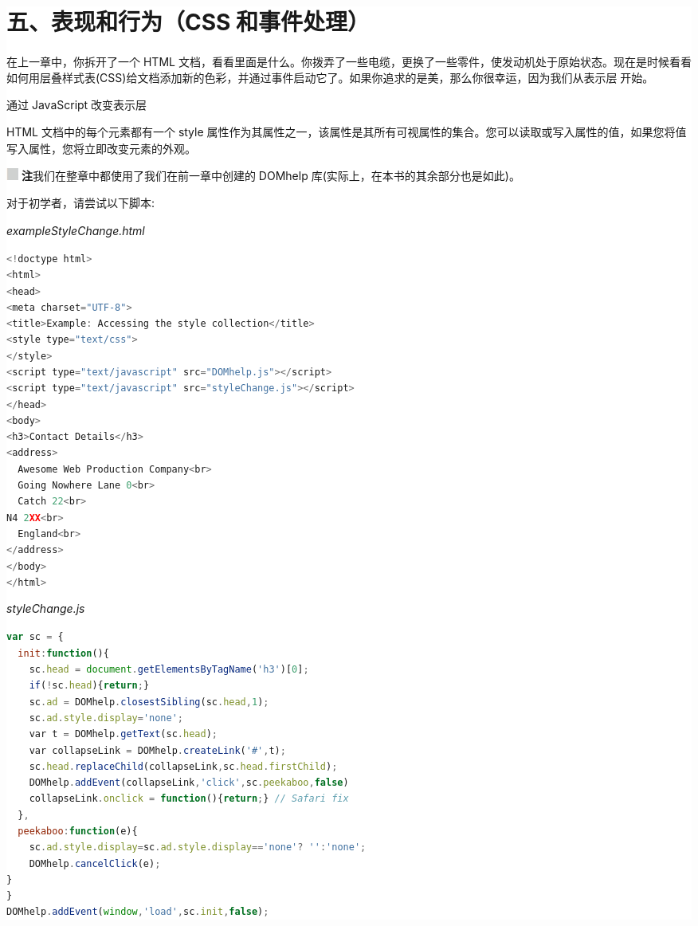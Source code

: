 # 五、表现和行为（CSS 和事件处理）

在上一章中，你拆开了一个 HTML 文档，看看里面是什么。你拨弄了一些电缆，更换了一些零件，使发动机处于原始状态。现在是时候看看如何用层叠样式表(CSS)给文档添加新的色彩，并通过事件启动它了。如果你追求的是美，那么你很幸运，因为我们从表示层 开始。

通过 JavaScript 改变表示层

HTML 文档中的每个元素都有一个 style 属性作为其属性之一，该属性是其所有可视属性的集合。您可以读取或写入属性的值，如果您将值写入属性，您将立即改变元素的外观。

![image](img/sq.jpg) **注**我们在整章中都使用了我们在前一章中创建的 DOMhelp 库(实际上，在本书的其余部分也是如此)。

对于初学者，请尝试以下脚本:

*exampleStyleChange.html*

```js
<!doctype html>
<html>
<head>
<meta charset="UTF-8">
<title>Example: Accessing the style collection</title>
<style type="text/css">
</style>
<script type="text/javascript" src="DOMhelp.js"></script>
<script type="text/javascript" src="styleChange.js"></script>
</head>
<body>
<h3>Contact Details</h3>
<address>
  Awesome Web Production Company<br>
  Going Nowhere Lane 0<br>
  Catch 22<br>
N4 2XX<br>
  England<br>
</address>
</body>
</html>
```

*styleChange.js*

```js
var sc = {
  init:function(){
    sc.head = document.getElementsByTagName('h3')[0];
    if(!sc.head){return;}
    sc.ad = DOMhelp.closestSibling(sc.head,1);
    sc.ad.style.display='none';
    var t = DOMhelp.getText(sc.head);
    var collapseLink = DOMhelp.createLink('#',t);
    sc.head.replaceChild(collapseLink,sc.head.firstChild);
    DOMhelp.addEvent(collapseLink,'click',sc.peekaboo,false)
    collapseLink.onclick = function(){return;} // Safari fix
  },
  peekaboo:function(e){
    sc.ad.style.display=sc.ad.style.display=='none'? '':'none';
    DOMhelp.cancelClick(e);
}
}
DOMhelp.addEvent(window,'load',sc.init,false);
```
